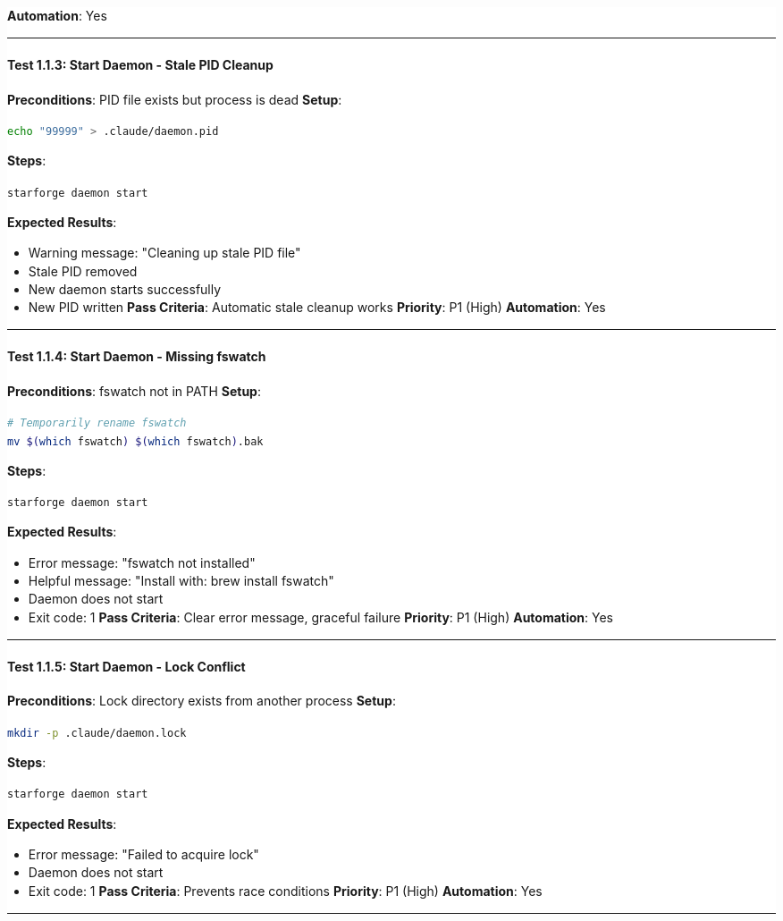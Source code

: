 **Automation**: Yes

---

#### Test 1.1.3: Start Daemon - Stale PID Cleanup
**Preconditions**: PID file exists but process is dead
**Setup**:
```bash
echo "99999" > .claude/daemon.pid
```
**Steps**:
```bash
starforge daemon start
```
**Expected Results**:
- Warning message: "Cleaning up stale PID file"
- Stale PID removed
- New daemon starts successfully
- New PID written
**Pass Criteria**: Automatic stale cleanup works
**Priority**: P1 (High)
**Automation**: Yes

---

#### Test 1.1.4: Start Daemon - Missing fswatch
**Preconditions**: fswatch not in PATH
**Setup**:
```bash
# Temporarily rename fswatch
mv $(which fswatch) $(which fswatch).bak
```
**Steps**:
```bash
starforge daemon start
```
**Expected Results**:
- Error message: "fswatch not installed"
- Helpful message: "Install with: brew install fswatch"
- Daemon does not start
- Exit code: 1
**Pass Criteria**: Clear error message, graceful failure
**Priority**: P1 (High)
**Automation**: Yes

---

#### Test 1.1.5: Start Daemon - Lock Conflict
**Preconditions**: Lock directory exists from another process
**Setup**:
```bash
mkdir -p .claude/daemon.lock
```
**Steps**:
```bash
starforge daemon start
```
**Expected Results**:
- Error message: "Failed to acquire lock"
- Daemon does not start
- Exit code: 1
**Pass Criteria**: Prevents race conditions
**Priority**: P1 (High)
**Automation**: Yes

---